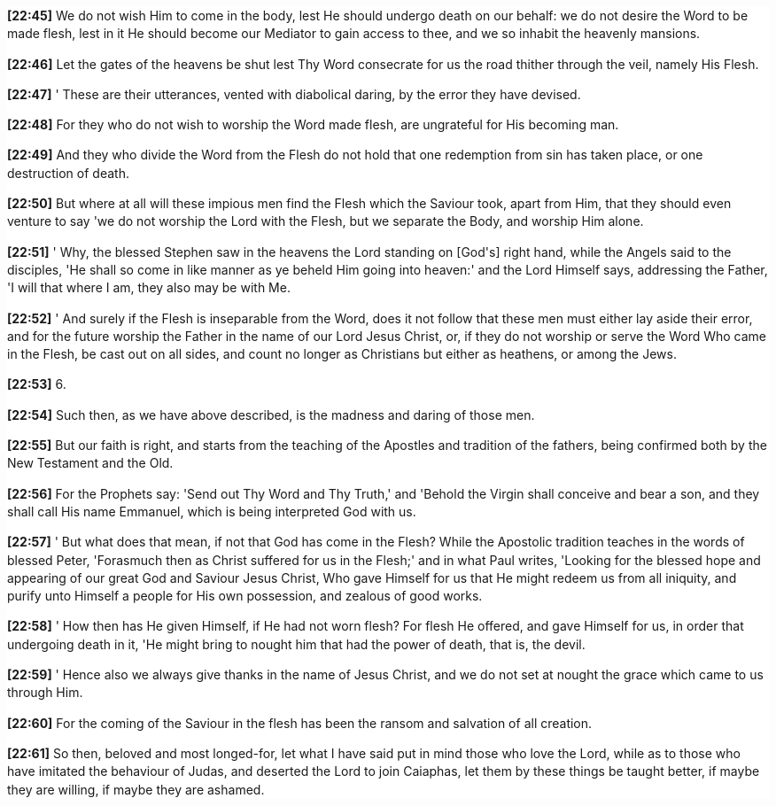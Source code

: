 **[22:45]** We do not wish Him to come in the body, lest He should undergo death on our behalf: we do not desire the Word to be made flesh, lest in it He should become our Mediator to gain access to thee, and we so inhabit the heavenly mansions.

**[22:46]** Let the gates of the heavens be shut lest Thy Word consecrate for us the road thither through the veil, namely His Flesh.

**[22:47]** ' These are their utterances, vented with diabolical daring, by the error they have devised.

**[22:48]** For they who do not wish to worship the Word made flesh, are ungrateful for His becoming man.

**[22:49]** And they who divide the Word from the Flesh do not hold that one redemption from sin has taken place, or one destruction of death.

**[22:50]** But where at all will these impious men find the Flesh which the Saviour took, apart from Him, that they should even venture to say 'we do not worship the Lord with the Flesh, but we separate the Body, and worship Him alone.

**[22:51]** ' Why, the blessed Stephen saw in the heavens the Lord standing on [God's] right hand, while the Angels said to the disciples, 'He shall so come in like manner as ye beheld Him going into heaven:' and the Lord Himself says, addressing the Father, 'I will that where I am, they also may be with Me.

**[22:52]** ' And surely if the Flesh is inseparable from the Word, does it not follow that these men must either lay aside their error, and for the future worship the Father in the name of our Lord Jesus Christ, or, if they do not worship or serve the Word Who came in the Flesh, be cast out on all sides, and count no longer as Christians but either as heathens, or among the Jews.

**[22:53]** 6.

**[22:54]** Such then, as we have above described, is the madness and daring of those men.

**[22:55]** But our faith is right, and starts from the teaching of the Apostles and tradition of the fathers, being confirmed both by the New Testament and the Old.

**[22:56]** For the Prophets say: 'Send out Thy Word and Thy Truth,' and 'Behold the Virgin shall conceive and bear a son, and they shall call His name Emmanuel, which is being interpreted God with us.

**[22:57]** ' But what does that mean, if not that God has come in the Flesh? While the Apostolic tradition teaches in the words of blessed Peter, 'Forasmuch then as Christ suffered for us in the Flesh;' and in what Paul writes, 'Looking for the blessed hope and appearing of our great God and Saviour Jesus Christ, Who gave Himself for us that He might redeem us from all iniquity, and purify unto Himself a people for His own possession, and zealous of good works.

**[22:58]** ' How then has He given Himself, if He had not worn flesh? For flesh He offered, and gave Himself for us, in order that undergoing death in it, 'He might bring to nought him that had the power of death, that is, the devil.

**[22:59]** ' Hence also we always give thanks in the name of Jesus Christ, and we do not set at nought the grace which came to us through Him.

**[22:60]** For the coming of the Saviour in the flesh has been the ransom and salvation of all creation.

**[22:61]** So then, beloved and most longed-for, let what I have said put in mind those who love the Lord, while as to those who have imitated the behaviour of Judas, and deserted the Lord to join Caiaphas, let them by these things be taught better, if maybe they are willing, if maybe they are ashamed.
